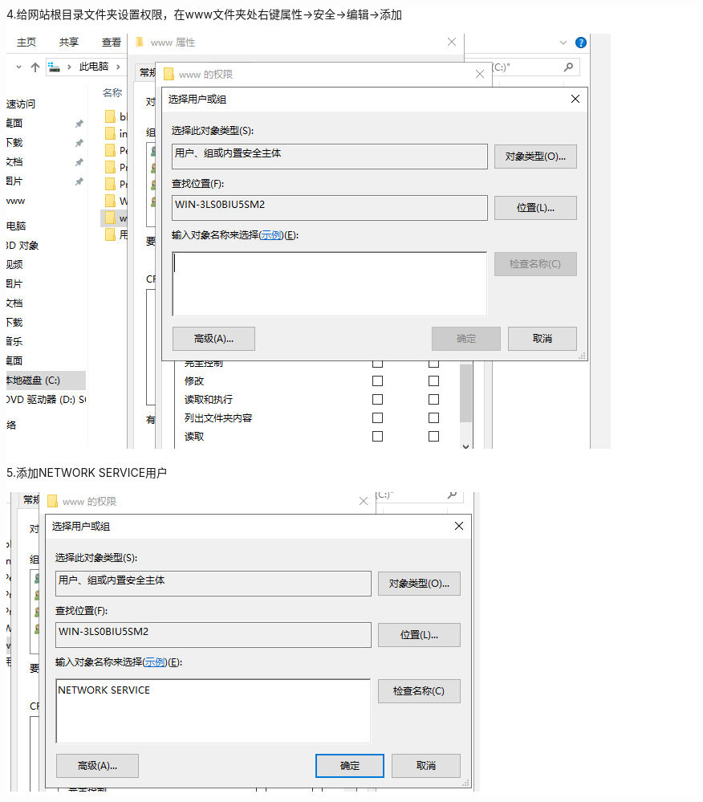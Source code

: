 4.给网站根目录文件夹设置权限，在www文件夹处右键属性->安全->编辑->添加

 ![image-20220331214250148](../../images/image-20220331214250148.png)

5.添加NETWORK SERVICE用户

 ![image-20220331214422209](../../images/image-20220331214422209.png)
